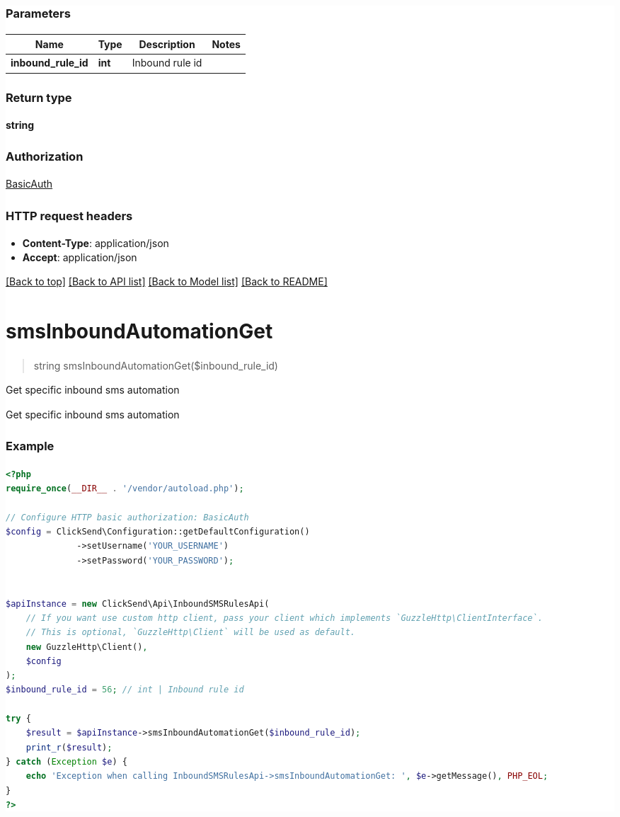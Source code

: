 ### Parameters

Name | Type | Description  | Notes
------------- | ------------- | ------------- | -------------
 **inbound_rule_id** | **int**| Inbound rule id |

### Return type

**string**

### Authorization

[BasicAuth](../../README.md#BasicAuth)

### HTTP request headers

 - **Content-Type**: application/json
 - **Accept**: application/json

[[Back to top]](#) [[Back to API list]](../../README.md#documentation-for-api-endpoints) [[Back to Model list]](../../README.md#documentation-for-models) [[Back to README]](../../README.md)

# **smsInboundAutomationGet**
> string smsInboundAutomationGet($inbound_rule_id)

Get specific inbound sms automation

Get specific inbound sms automation

### Example
```php
<?php
require_once(__DIR__ . '/vendor/autoload.php');

// Configure HTTP basic authorization: BasicAuth
$config = ClickSend\Configuration::getDefaultConfiguration()
              ->setUsername('YOUR_USERNAME')
              ->setPassword('YOUR_PASSWORD');


$apiInstance = new ClickSend\Api\InboundSMSRulesApi(
    // If you want use custom http client, pass your client which implements `GuzzleHttp\ClientInterface`.
    // This is optional, `GuzzleHttp\Client` will be used as default.
    new GuzzleHttp\Client(),
    $config
);
$inbound_rule_id = 56; // int | Inbound rule id

try {
    $result = $apiInstance->smsInboundAutomationGet($inbound_rule_id);
    print_r($result);
} catch (Exception $e) {
    echo 'Exception when calling InboundSMSRulesApi->smsInboundAutomationGet: ', $e->getMessage(), PHP_EOL;
}
?>
```
